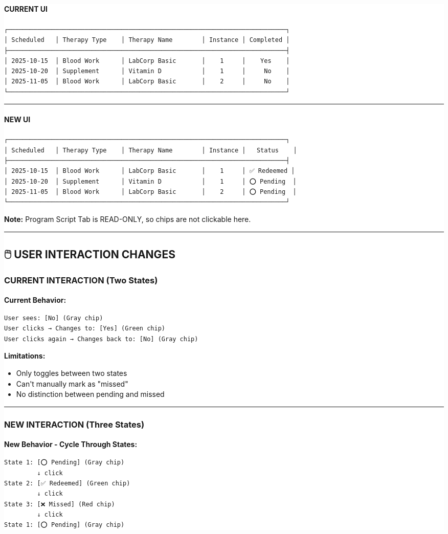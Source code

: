 #### **CURRENT UI**

```
┌────────────────────────────────────────────────────────────────────────────┐
│ Scheduled   │ Therapy Type    │ Therapy Name        │ Instance │ Completed │
├────────────────────────────────────────────────────────────────────────────┤
│ 2025-10-15  │ Blood Work      │ LabCorp Basic       │    1     │    Yes    │
│ 2025-10-20  │ Supplement      │ Vitamin D           │    1     │     No    │
│ 2025-11-05  │ Blood Work      │ LabCorp Basic       │    2     │     No    │
└────────────────────────────────────────────────────────────────────────────┘
```

---

#### **NEW UI**

```
┌────────────────────────────────────────────────────────────────────────────┐
│ Scheduled   │ Therapy Type    │ Therapy Name        │ Instance │   Status    │
├────────────────────────────────────────────────────────────────────────────┤
│ 2025-10-15  │ Blood Work      │ LabCorp Basic       │    1     │ ✅ Redeemed │
│ 2025-10-20  │ Supplement      │ Vitamin D           │    1     │ ⭕ Pending  │
│ 2025-11-05  │ Blood Work      │ LabCorp Basic       │    2     │ ⭕ Pending  │
└────────────────────────────────────────────────────────────────────────────┘
```

**Note:** Program Script Tab is READ-ONLY, so chips are not clickable here.

---

## 🖱️ **USER INTERACTION CHANGES**

### **CURRENT INTERACTION (Two States)**

**Current Behavior:**
```
User sees: [No] (Gray chip)
User clicks → Changes to: [Yes] (Green chip)
User clicks again → Changes back to: [No] (Gray chip)
```

**Limitations:**
- Only toggles between two states
- Can't manually mark as "missed"
- No distinction between pending and missed

---

### **NEW INTERACTION (Three States)**

**New Behavior - Cycle Through States:**
```
State 1: [⭕ Pending] (Gray chip)
         ↓ click
State 2: [✅ Redeemed] (Green chip) 
         ↓ click
State 3: [❌ Missed] (Red chip)
         ↓ click
State 1: [⭕ Pending] (Gray chip)
```
